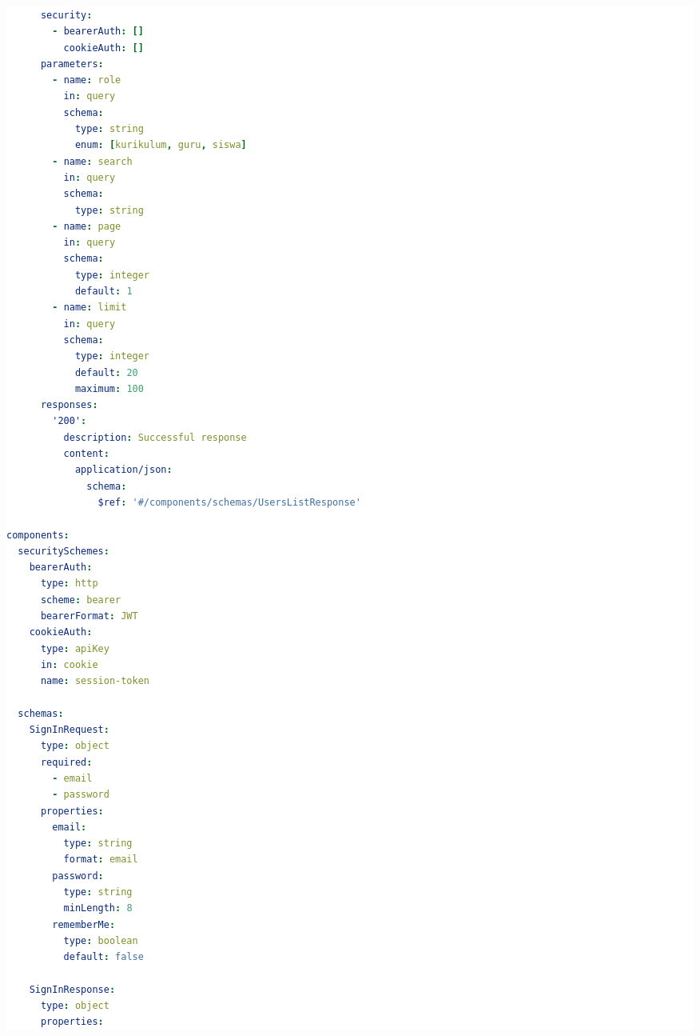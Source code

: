 ```yaml
      security:
        - bearerAuth: []
          cookieAuth: []
      parameters:
        - name: role
          in: query
          schema:
            type: string
            enum: [kurikulum, guru, siswa]
        - name: search
          in: query
          schema:
            type: string
        - name: page
          in: query
          schema:
            type: integer
            default: 1
        - name: limit
          in: query
          schema:
            type: integer
            default: 20
            maximum: 100
      responses:
        '200':
          description: Successful response
          content:
            application/json:
              schema:
                $ref: '#/components/schemas/UsersListResponse'

components:
  securitySchemes:
    bearerAuth:
      type: http
      scheme: bearer
      bearerFormat: JWT
    cookieAuth:
      type: apiKey
      in: cookie
      name: session-token

  schemas:
    SignInRequest:
      type: object
      required:
        - email
        - password
      properties:
        email:
          type: string
          format: email
        password:
          type: string
          minLength: 8
        rememberMe:
          type: boolean
          default: false

    SignInResponse:
      type: object
      properties:
```
